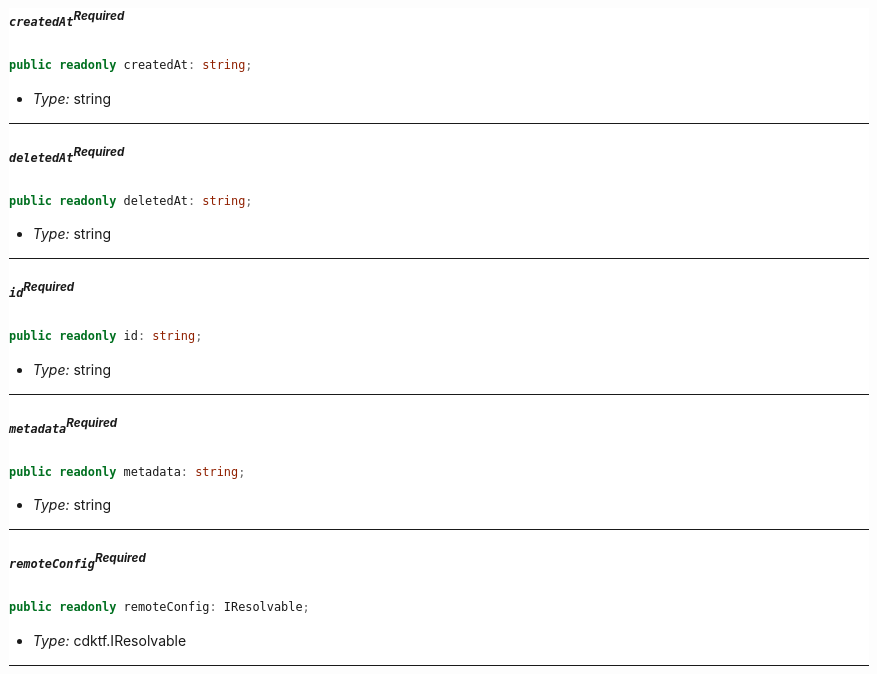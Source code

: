 ##### `createdAt`<sup>Required</sup> <a name="createdAt" id="@cdktf/provider-cloudflare.zeroTrustTunnelWarpConnector.ZeroTrustTunnelWarpConnector.property.createdAt"></a>

```typescript
public readonly createdAt: string;
```

- *Type:* string

---

##### `deletedAt`<sup>Required</sup> <a name="deletedAt" id="@cdktf/provider-cloudflare.zeroTrustTunnelWarpConnector.ZeroTrustTunnelWarpConnector.property.deletedAt"></a>

```typescript
public readonly deletedAt: string;
```

- *Type:* string

---

##### `id`<sup>Required</sup> <a name="id" id="@cdktf/provider-cloudflare.zeroTrustTunnelWarpConnector.ZeroTrustTunnelWarpConnector.property.id"></a>

```typescript
public readonly id: string;
```

- *Type:* string

---

##### `metadata`<sup>Required</sup> <a name="metadata" id="@cdktf/provider-cloudflare.zeroTrustTunnelWarpConnector.ZeroTrustTunnelWarpConnector.property.metadata"></a>

```typescript
public readonly metadata: string;
```

- *Type:* string

---

##### `remoteConfig`<sup>Required</sup> <a name="remoteConfig" id="@cdktf/provider-cloudflare.zeroTrustTunnelWarpConnector.ZeroTrustTunnelWarpConnector.property.remoteConfig"></a>

```typescript
public readonly remoteConfig: IResolvable;
```

- *Type:* cdktf.IResolvable

---
